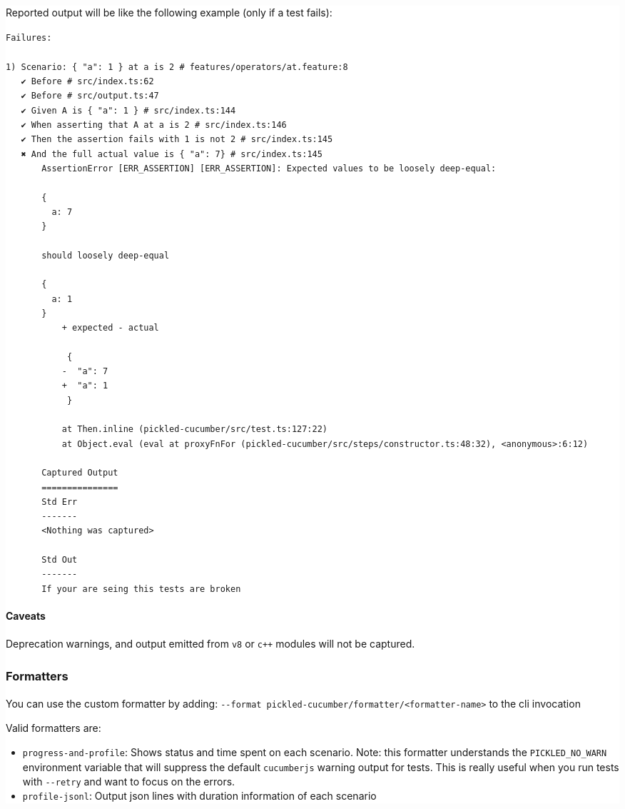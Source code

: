 Reported output will be like the following example (only if a test fails):
```
Failures:

1) Scenario: { "a": 1 } at a is 2 # features/operators/at.feature:8
   ✔ Before # src/index.ts:62
   ✔ Before # src/output.ts:47
   ✔ Given A is { "a": 1 } # src/index.ts:144
   ✔ When asserting that A at a is 2 # src/index.ts:146
   ✔ Then the assertion fails with 1 is not 2 # src/index.ts:145
   ✖ And the full actual value is { "a": 7} # src/index.ts:145
       AssertionError [ERR_ASSERTION] [ERR_ASSERTION]: Expected values to be loosely deep-equal:

       {
         a: 7
       }

       should loosely deep-equal

       {
         a: 1
       }
           + expected - actual

            {
           -  "a": 7
           +  "a": 1
            }

           at Then.inline (pickled-cucumber/src/test.ts:127:22)
           at Object.eval (eval at proxyFnFor (pickled-cucumber/src/steps/constructor.ts:48:32), <anonymous>:6:12)

       Captured Output
       ===============
       Std Err
       -------
       <Nothing was captured>

       Std Out
       -------
       If your are seing this tests are broken
```
#### Caveats
Deprecation warnings, and output emitted from `v8` or `c++` modules will not be captured.

### Formatters

You can use the custom formatter by adding:
`--format pickled-cucumber/formatter/<formatter-name>` to the cli invocation

Valid formatters are:
 - `progress-and-profile`: Shows status and time spent on each scenario.
    Note: this formatter understands the `PICKLED_NO_WARN` environment variable
    that will suppress the default `cucumberjs` warning output for tests. This
    is really useful when you run tests with `--retry` and want to focus on the
    errors.
 - `profile-jsonl`: Output json lines with duration information of each scenario 
